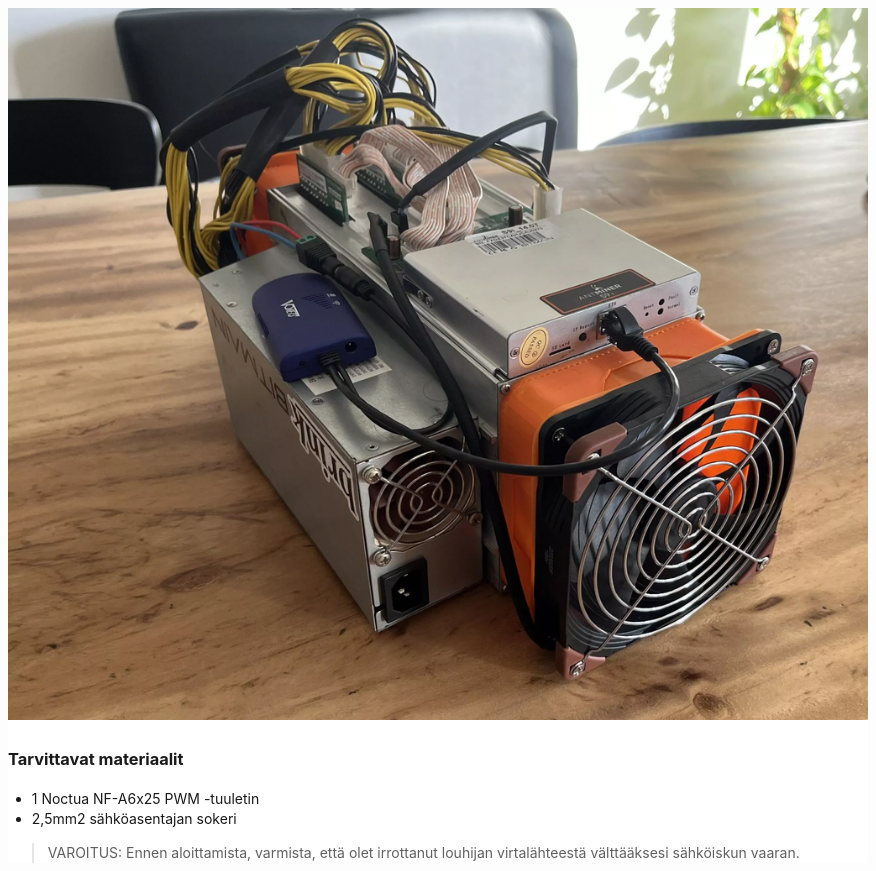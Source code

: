 ![kuva](assets/hardware/cover.webp)

### Tarvittavat materiaalit

- 1 Noctua NF-A6x25 PWM -tuuletin
- 2,5mm2 sähköasentajan sokeri

> VAROITUS: Ennen aloittamista, varmista, että olet irrottanut louhijan virtalähteestä välttääksesi sähköiskun vaaran.
